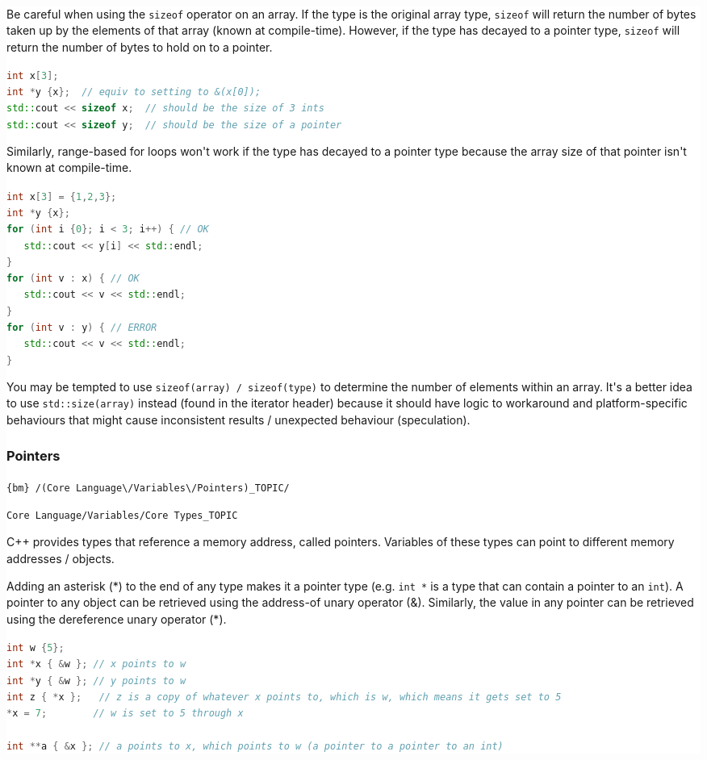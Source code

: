 
Be careful when using the `sizeof` operator on an array. If the type is the original array type, `sizeof` will return the number of bytes taken up by the elements of that array (known at compile-time). However, if the type has decayed to a pointer type, `sizeof` will return the number of bytes to hold on to a pointer.

```c++
int x[3];
int *y {x};  // equiv to setting to &(x[0]);
std::cout << sizeof x;  // should be the size of 3 ints
std::cout << sizeof y;  // should be the size of a pointer
```

Similarly, range-based for loops won't work if the type has decayed to a pointer type because the array size of that pointer isn't known at compile-time.

```c++
int x[3] = {1,2,3};
int *y {x};
for (int i {0}; i < 3; i++) { // OK
   std::cout << y[i] << std::endl;
}
for (int v : x) { // OK
   std::cout << v << std::endl;
}
for (int v : y) { // ERROR
   std::cout << v << std::endl;
}
```

You may be tempted to use `sizeof(array) / sizeof(type)` to determine the number of elements within an array. It's a better idea to use `std::size(array)` instead (found in the iterator header) because it should have logic to workaround and platform-specific behaviours that might cause inconsistent results / unexpected behaviour (speculation).

### Pointers

`{bm} /(Core Language\/Variables\/Pointers)_TOPIC/`

```{prereq}
Core Language/Variables/Core Types_TOPIC
```

C++ provides types that reference a memory address, called pointers. Variables of these types can point to different memory addresses / objects.

Adding an asterisk (\*) to the end of any type makes it a pointer type (e.g. `int *` is a type that can contain a pointer to an `int`). A pointer to any object can be retrieved using the address-of unary operator (&). Similarly, the value in any pointer can be retrieved using the dereference unary operator (\*).

```c++
int w {5};
int *x { &w }; // x points to w
int *y { &w }; // y points to w
int z { *x };   // z is a copy of whatever x points to, which is w, which means it gets set to 5
*x = 7;        // w is set to 5 through x

int **a { &x }; // a points to x, which points to w (a pointer to a pointer to an int)
```
